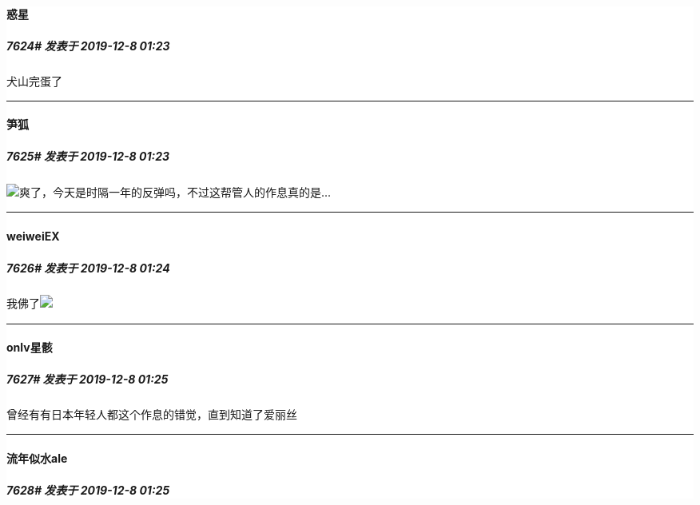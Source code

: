 ####  惑星  
##### 7624#       发表于 2019-12-8 01:23




犬山完蛋了







-----

####  笋狐  
##### 7625#       发表于 2019-12-8 01:23



<img src="https://static.saraba1st.com/image/smiley/face2017/067.png" referrerpolicy="no-referrer">爽了，今天是时隔一年的反弹吗，不过这帮管人的作息真的是...







-----

####  weiweiEX  
##### 7626#       发表于 2019-12-8 01:24




我佛了<img src="https://static.saraba1st.com/image/smiley/face2017/068.png" referrerpolicy="no-referrer">







-----

####  onlv星骸  
##### 7627#       发表于 2019-12-8 01:25




曾经有有日本年轻人都这个作息的错觉，直到知道了爱丽丝







-----

####  流年似水ale  
##### 7628#       发表于 2019-12-8 01:25



